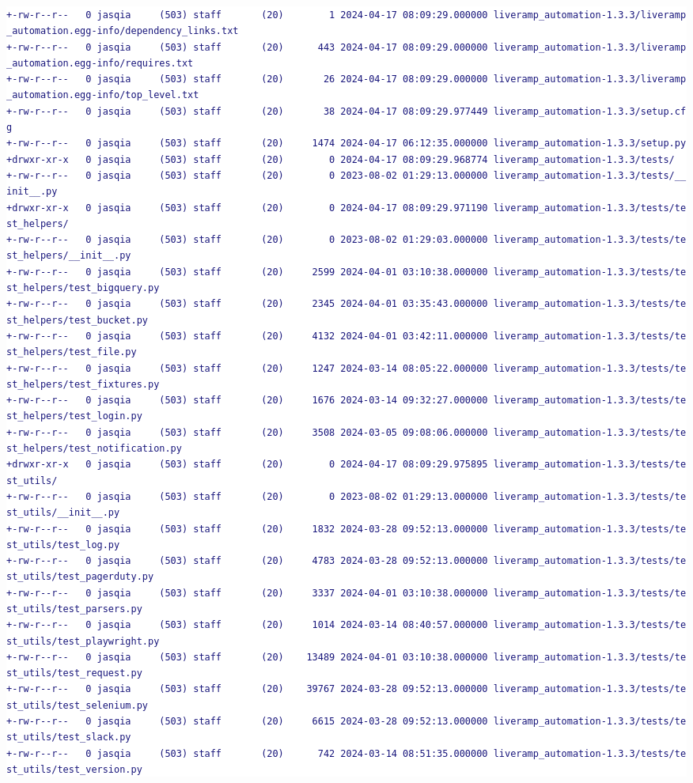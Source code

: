 ```diff
+-rw-r--r--   0 jasqia     (503) staff       (20)        1 2024-04-17 08:09:29.000000 liveramp_automation-1.3.3/liveramp_automation.egg-info/dependency_links.txt
+-rw-r--r--   0 jasqia     (503) staff       (20)      443 2024-04-17 08:09:29.000000 liveramp_automation-1.3.3/liveramp_automation.egg-info/requires.txt
+-rw-r--r--   0 jasqia     (503) staff       (20)       26 2024-04-17 08:09:29.000000 liveramp_automation-1.3.3/liveramp_automation.egg-info/top_level.txt
+-rw-r--r--   0 jasqia     (503) staff       (20)       38 2024-04-17 08:09:29.977449 liveramp_automation-1.3.3/setup.cfg
+-rw-r--r--   0 jasqia     (503) staff       (20)     1474 2024-04-17 06:12:35.000000 liveramp_automation-1.3.3/setup.py
+drwxr-xr-x   0 jasqia     (503) staff       (20)        0 2024-04-17 08:09:29.968774 liveramp_automation-1.3.3/tests/
+-rw-r--r--   0 jasqia     (503) staff       (20)        0 2023-08-02 01:29:13.000000 liveramp_automation-1.3.3/tests/__init__.py
+drwxr-xr-x   0 jasqia     (503) staff       (20)        0 2024-04-17 08:09:29.971190 liveramp_automation-1.3.3/tests/test_helpers/
+-rw-r--r--   0 jasqia     (503) staff       (20)        0 2023-08-02 01:29:03.000000 liveramp_automation-1.3.3/tests/test_helpers/__init__.py
+-rw-r--r--   0 jasqia     (503) staff       (20)     2599 2024-04-01 03:10:38.000000 liveramp_automation-1.3.3/tests/test_helpers/test_bigquery.py
+-rw-r--r--   0 jasqia     (503) staff       (20)     2345 2024-04-01 03:35:43.000000 liveramp_automation-1.3.3/tests/test_helpers/test_bucket.py
+-rw-r--r--   0 jasqia     (503) staff       (20)     4132 2024-04-01 03:42:11.000000 liveramp_automation-1.3.3/tests/test_helpers/test_file.py
+-rw-r--r--   0 jasqia     (503) staff       (20)     1247 2024-03-14 08:05:22.000000 liveramp_automation-1.3.3/tests/test_helpers/test_fixtures.py
+-rw-r--r--   0 jasqia     (503) staff       (20)     1676 2024-03-14 09:32:27.000000 liveramp_automation-1.3.3/tests/test_helpers/test_login.py
+-rw-r--r--   0 jasqia     (503) staff       (20)     3508 2024-03-05 09:08:06.000000 liveramp_automation-1.3.3/tests/test_helpers/test_notification.py
+drwxr-xr-x   0 jasqia     (503) staff       (20)        0 2024-04-17 08:09:29.975895 liveramp_automation-1.3.3/tests/test_utils/
+-rw-r--r--   0 jasqia     (503) staff       (20)        0 2023-08-02 01:29:13.000000 liveramp_automation-1.3.3/tests/test_utils/__init__.py
+-rw-r--r--   0 jasqia     (503) staff       (20)     1832 2024-03-28 09:52:13.000000 liveramp_automation-1.3.3/tests/test_utils/test_log.py
+-rw-r--r--   0 jasqia     (503) staff       (20)     4783 2024-03-28 09:52:13.000000 liveramp_automation-1.3.3/tests/test_utils/test_pagerduty.py
+-rw-r--r--   0 jasqia     (503) staff       (20)     3337 2024-04-01 03:10:38.000000 liveramp_automation-1.3.3/tests/test_utils/test_parsers.py
+-rw-r--r--   0 jasqia     (503) staff       (20)     1014 2024-03-14 08:40:57.000000 liveramp_automation-1.3.3/tests/test_utils/test_playwright.py
+-rw-r--r--   0 jasqia     (503) staff       (20)    13489 2024-04-01 03:10:38.000000 liveramp_automation-1.3.3/tests/test_utils/test_request.py
+-rw-r--r--   0 jasqia     (503) staff       (20)    39767 2024-03-28 09:52:13.000000 liveramp_automation-1.3.3/tests/test_utils/test_selenium.py
+-rw-r--r--   0 jasqia     (503) staff       (20)     6615 2024-03-28 09:52:13.000000 liveramp_automation-1.3.3/tests/test_utils/test_slack.py
+-rw-r--r--   0 jasqia     (503) staff       (20)      742 2024-03-14 08:51:35.000000 liveramp_automation-1.3.3/tests/test_utils/test_version.py
```
